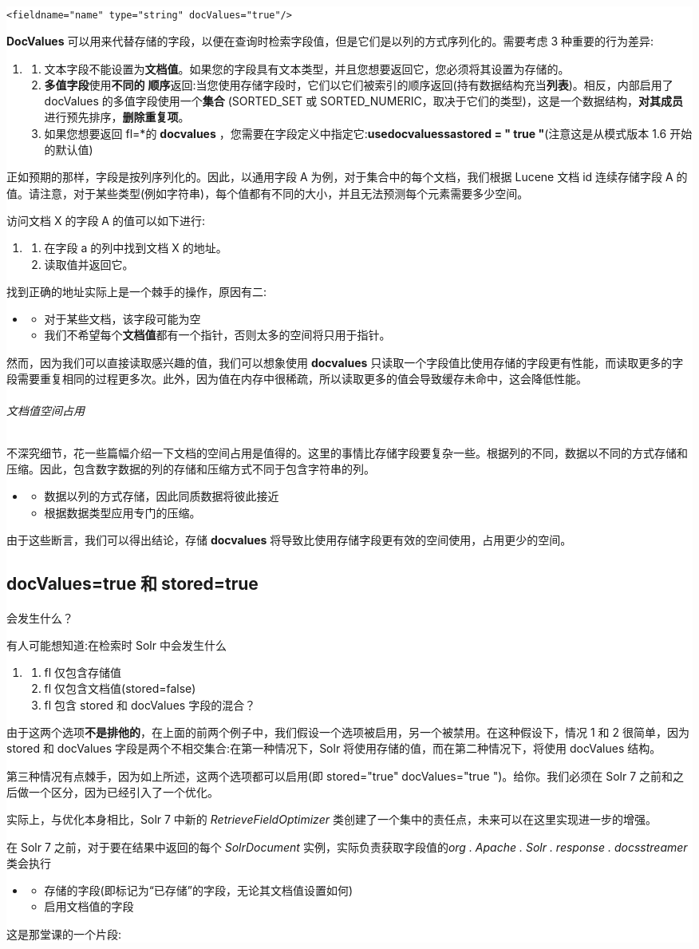 `<fieldname="name" type="string" docValues="true"/>`

**DocValues** 可以用来代替存储的字段，以便在查询时检索字段值，但是它们是以列的方式序列化的。需要考虑 3 种重要的行为差异:

1.  1.  文本字段不能设置为**文档值**。如果您的字段具有文本类型，并且您想要返回它，您必须将其设置为存储的。
    2.  **多值字段**使用**不同的** **顺序**返回:当您使用存储字段时，它们以它们被索引的顺序返回(持有数据结构充当**列表**)。相反，内部启用了 docValues 的多值字段使用一个**集合** (SORTED_SET 或 SORTED_NUMERIC，取决于它们的类型)，这是一个数据结构，**对其成员**进行预先排序，**删除重复项**。
    3.  如果您想要返回 fl=*的 **docvalues** ，您需要在字段定义中指定它:**usedocvaluessastored = " true "**(注意这是从模式版本 1.6 开始的默认值)

正如预期的那样，字段是按列序列化的。因此，以通用字段 A 为例，对于集合中的每个文档，我们根据 Lucene 文档 id 连续存储字段 A 的值。请注意，对于某些类型(例如字符串)，每个值都有不同的大小，并且无法预测每个元素需要多少空间。

访问文档 X 的字段 A 的值可以如下进行:

1.  1.  在字段 a 的列中找到文档 X 的地址。
    2.  读取值并返回它。

找到正确的地址实际上是一个棘手的操作，原因有二:

*   *   对于某些文档，该字段可能为空
    *   我们不希望每个**文档值**都有一个指针，否则太多的空间将只用于指针。

然而，因为我们可以直接读取感兴趣的值，我们可以想象使用 **docvalues** 只读取一个字段值比使用存储的字段更有性能，而读取更多的字段需要重复相同的过程更多次。此外，因为值在内存中很稀疏，所以读取更多的值会导致缓存未命中，这会降低性能。

###### 文档值空间占用

不深究细节，花一些篇幅介绍一下文档的空间占用是值得的。这里的事情比存储字段要复杂一些。根据列的不同，数据以不同的方式存储和压缩。因此，包含数字数据的列的存储和压缩方式不同于包含字符串的列。

*   *   数据以列的方式存储，因此同质数据将彼此接近
    *   根据数据类型应用专门的压缩。

由于这些断言，我们可以得出结论，存储 **docvalues** 将导致比使用存储字段更有效的空间使用，占用更少的空间。

## docValues=true 和 stored=true
会发生什么？

有人可能想知道:在检索时 Solr 中会发生什么

1.  1.  fl 仅包含存储值
    2.  fl 仅包含文档值(stored=false)
    3.  fl 包含 stored 和 docValues 字段的混合？

由于这两个选项**不是排他的**，在上面的前两个例子中，我们假设一个选项被启用，另一个被禁用。在这种假设下，情况 1 和 2 很简单，因为 stored 和 docValues 字段是两个不相交集合:在第一种情况下，Solr 将使用存储的值，而在第二种情况下，将使用 docValues 结构。

第三种情况有点棘手，因为如上所述，这两个选项都可以启用(即 stored="true" docValues="true ")。给你。我们必须在 Solr 7 之前和之后做一个区分，因为已经引入了一个优化。

实际上，与优化本身相比，Solr 7 中新的 *RetrieveFieldOptimizer* 类创建了一个集中的责任点，未来可以在这里实现进一步的增强。

在 Solr 7 之前，对于要在结果中返回的每个 *SolrDocument* 实例，实际负责获取字段值的*org . Apache . Solr . response . docsstreamer*类会执行

*   *   存储的字段(即标记为“已存储”的字段，无论其文档值设置如何)
    *   启用文档值的字段

这是那堂课的一个片段:
